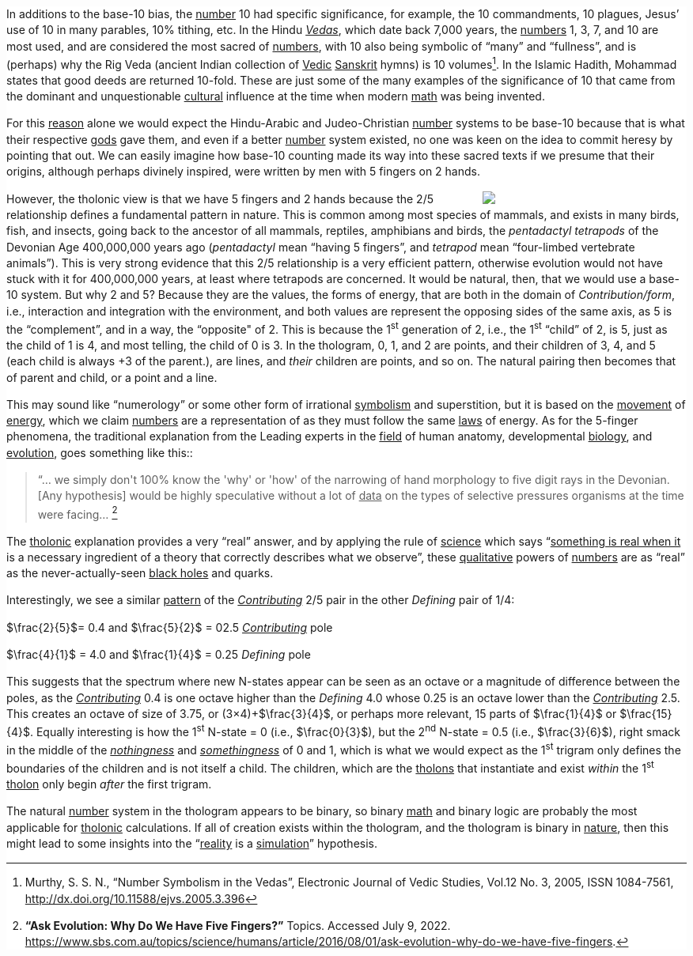 In additions to the base-10 bias, the <u>number</u> 10 had specific significance, for example, the 10 commandments, 10 plagues, Jesus’ use of 10 in many parables, 10% tithing, etc.  In the Hindu *<u>Vedas</u>*, which date back 7,000 years, the <u>numbers</u> 1, 3, 7, and 10 are most used, and are considered the most sacred of <u>numbers</u>, with 10 also being symbolic of “many” and “fullness”, and is (perhaps) why the Rig Veda (ancient Indian collection of <u>Vedic</u> <u>Sanskrit</u> hymns) is 10 volumes[^401]. In the Islamic Hadith, Mohammad states that good deeds are returned 10-fold.  These are just some of the many examples of the significance of 10 that came from the dominant and unquestionable <u>cultural</u> influence at the time when modern <u>math</u> was being invented.

[^400]: “Jewishencyclopedia.com.” FIRE - JewishEncyclopedia.com. Accessed October 3, 2022. https://www.jewishencyclopedia.com/articles/6132-fire. 
[^401]: Murthy, S. S. N., “Number Symbolism in the Vedas”, Electronic Journal of Vedic Studies, Vol.12 No. 3, 2005, ISSN 1084-7561, http://dx.doi.org/10.11588/ejvs.2005.3.396

For this <u>reason</u> alone we would expect the Hindu-Arabic and Judeo-Christian <u>number</u> systems to be base-10 because that is what their respective <u>gods</u> gave them, and even if a better <u>number</u> system existed, no one was keen on the idea to commit heresy by pointing that out.  We can easily imagine how base-10 counting made its way into these sacred texts if we presume that their origins, although perhaps divinely inspired, were written by men with 5 fingers on 2 hands. 

<img src='../Images/25pair.png' style='float:right;width:30%'>However, the tholonic view is that we have 5 fingers and 2 hands because the 2/5 relationship defines a fundamental pattern in nature.  This is common among most species of mammals, and exists in many birds, fish, and insects, going back to the ancestor of all mammals, reptiles, amphibians and birds, the *pentadactyl tetrapods* of the Devonian Age 400,000,000 years ago (*pentadactyl* mean “having 5 fingers”, and *tetrapod* mean “four-limbed vertebrate animals”).  This is very strong evidence that this 2/5 relationship is a very efficient pattern, otherwise evolution would not have stuck with it for 400,000,000 years, at least where tetrapods are concerned.  It would be natural, then, that we would use a base-10 system.  But why 2 and 5?  Because they are the values, the forms of energy, that are both in the domain of *Contribution/form*, i.e., interaction and integration with the environment, and both values are represent the opposing sides of the same axis, as 5 is the “complement”, and in a way, the “opposite" of 2.  This is because the 1<sup>st</sup> generation of 2, i.e., the 1<sup>st</sup> “child” of 2, is 5, just as the child of 1 is 4, and most telling, the child of 0 is 3.  In the thologram, 0, 1, and 2 are points, and their children of 3, 4, and 5 (each child is always +3 of the parent.), are lines, and *their* children are points, and so on.  The natural pairing then becomes that of parent and child, or a point and a line.  

This may sound like “numerology” or some other form of irrational <u>symbolism</u> and superstition, but it is based on the <u>movement</u> of <u>energy</u>, which we claim <u>numbers</u> are a representation of as they must follow the same <u>laws</u> of energy.  As for the 5-finger phenomena, the traditional explanation from the Leading experts in the <u>field</u> of human anatomy, developmental <u>biology</u>, and <u>evolution</u>, goes something like this::

> “… we simply don't 100% know the 'why' or 'how' of the narrowing of hand morphology to five digit rays in the Devonian.  [Any hypothesis] would be highly speculative without a lot of <u>data</u> on the types of selective pressures organisms at the time were facing… [^348] 

The <u>tholonic</u> explanation provides a very “real” answer, and by applying the rule of <u>science</u> which says “<u>something is real when it</u> is a necessary ingredient of a theory that correctly describes what we observe”, these <u>qualitative</u> powers of <u>numbers</u> are as “real” as the never-actually-seen <u>black holes</u> and quarks.

Interestingly, we see a similar <u>pattern</u> of the *<u>Contributing</u>* 2/5 pair in the other *Defining* pair of 1/4:

$\frac{2}{5}$= 0.4 and $\frac{5}{2}$ = 02.5 *<u>Contributing</u>* pole

$\frac{4}{1}$ = 4.0 and $\frac{1}{4}$ = 0.25 *Defining* pole

This suggests that the spectrum where new N-states appear can be seen as an octave or a magnitude of difference between the poles, as the *<u>Contributing</u>* 0.4 is one octave higher than the *Defining* 4.0 whose 0.25 is an octave lower than the *<u>Contributing</u>* 2.5.  This creates an octave of size of 3.75, or (3&times;4)+$\frac{3}{4}$, or perhaps more relevant, 15 parts of $\frac{1}{4}$ or $\frac{15}{4}$. Equally interesting is how the 1<sup>st</sup> N-state = 0 (i.e., $\frac{0}{3}$), but the 2<sup>nd</sup> N-state = 0.5 (i.e., $\frac{3}{6}$), right smack in the middle of the *<u>nothingness</u>* and *<u>somethingness</u>* of 0 and 1, which is what we would expect as the 1<sup>st</sup> trigram only defines the boundaries of the children and is not itself a child.  The children, which are the <u>tholons</u> that instantiate and exist *within* the 1<sup>st</sup> <u>tholon</u> only begin *after* the first trigram.

[^348]: **“Ask Evolution: Why Do We Have Five Fingers?”** Topics. Accessed July 9, 2022. https://www.sbs.com.au/topics/science/humans/article/2016/08/01/ask-evolution-why-do-we-have-five-fingers. 

The natural <u>number</u> system in the thologram appears to be binary, so binary <u>math</u> and binary logic are probably the most applicable for <u>tholonic</u> calculations.  If all of creation exists within the thologram, and the thologram is binary in <u>nature</u>, then this might lead to some insights into the “<u>reality</u> is a <u>simulation</u>” hypothesis.


[^402]: Gibney, Elizabeth. “Surprise Graphene Discovery Could Unlock Secrets of Superconductivity.” Nature News. Nature Publishing Group, March 5, 2018. https://www.nature.com/articles/d41586-018-02773-w?amp%3Bcode=ed681532-1219-48da-b761-a65361f75f56. 
[^403]: Thomas, G.P.. (2019, May 28). Graphene Allows For Speedy Transformation Of Light Into Electrical Signals. AZoM. Retrieved on October 04, 2022 from https://www.azom.com/article.aspx?ArticleID=10007.
[^404]: Shabat, Mohammed M, and Muin F Ubeid. “Electromagnetic Waves Propagation in Graphene Multilayered Structures.” Journal of Electrical &amp; Electronic Systems 04, no. 01 (2015). https://doi.org/10.4172/2332-0796.1000143. 
[^405]: Hongqiang Shen, Yan-Zhai Wang, Guiwu Liu, Longhua Li, Rong Xia, Bifu Luo, Jixiang Wang, Di Suo, Weidong Shi, and Yang-Chun Yong, "A Whole-Cell Inorganic-Biohybrid System Integrated by Reduced Graphene Oxide for Boosting Solar Hydrogen Production", ACS Catalysis 2020 10 (22), 13290-13295 DOI: 10.1021/acscatal.0c03594, https://pubs.acs.org/doi/abs/10.1021/acscatal.0c03594
[^406]: Jampilek J, Kralova K., "Advances in Biologically Applicable Graphene-Based 2D Nanomaterials." International Journal of Molecular Sciences. 2022; 23(11):6253. https://doi.org/10.3390/ijms23116253
[^69]: As a relevant aside, this reversing effect has a material analog called the *Janibekov effect*, (among other names). It is well established in the field of mechanics and is most easily observed in space where there is no gravity. On observing it for the first time one would think the impossible is happening, but in fact, it is a basic law of energy that we rarely get to see here on Earth because of gravity. Imagine an asymmetrical rigid body, like a wing-nut or a or handle, rotating around one of its axis, then suddenly, it flips 180&deg;, and continues to rotate around the same axis, but in a reverse position. After a few moments, it flips again, and continues flipping back and forth indefinitely. It does this because the lowest energy state, which is the state that all matter seeks, requires the maximum amount of inertia, and the maximum amount of inertia will always be where the most mass is. Given that the object is asymmetrical, the amount of mass for each axis will change, causing the object to change position. A quick search for “Janibekov effect” will yield many fascinating videos on this phenomena. This phenomena is worth mentioning because it is a perfect example of how energy operates in form, and, presumably, in the archetypes of form as well, which, at least tholonically, are asymmetrical tholons.